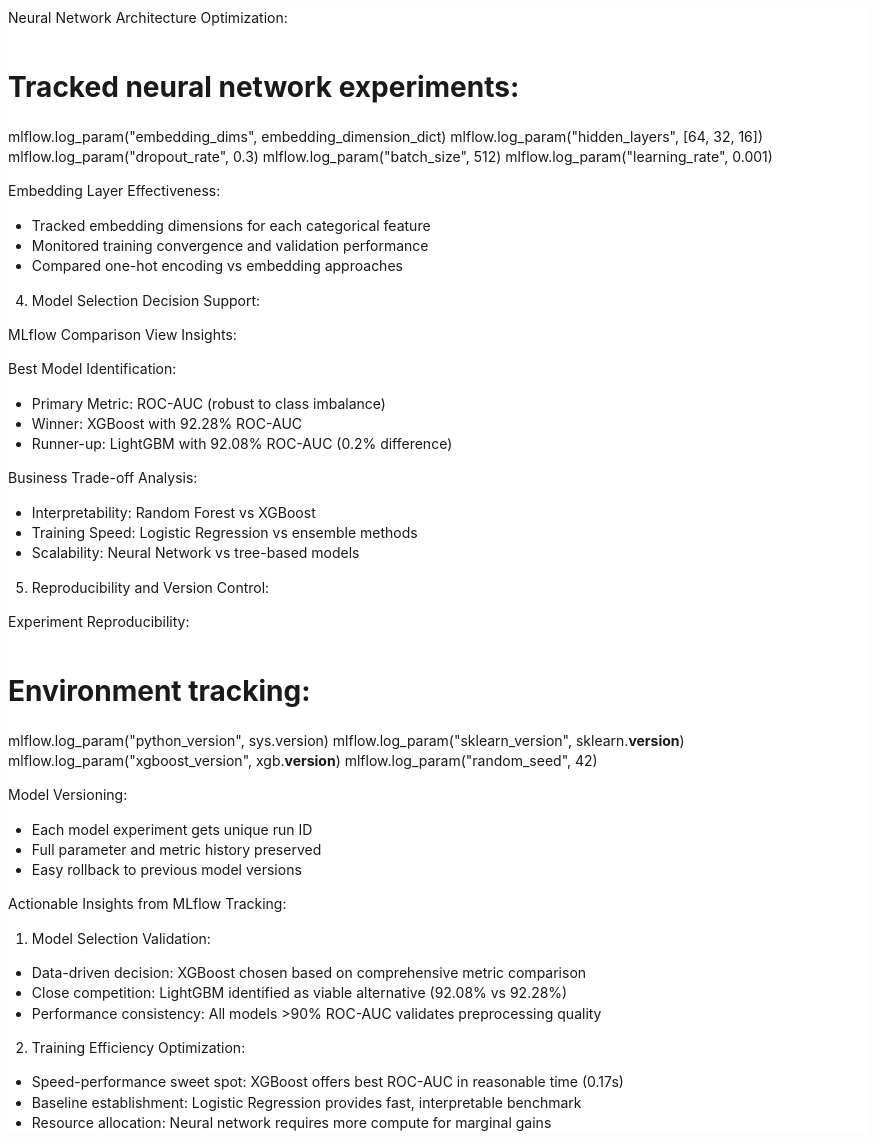   Neural Network Architecture Optimization:
  # Tracked neural network experiments:
  mlflow.log_param("embedding_dims", embedding_dimension_dict)
  mlflow.log_param("hidden_layers", [64, 32, 16])
  mlflow.log_param("dropout_rate", 0.3)
  mlflow.log_param("batch_size", 512)
  mlflow.log_param("learning_rate", 0.001)

  Embedding Layer Effectiveness:
  - Tracked embedding dimensions for each categorical feature
  - Monitored training convergence and validation performance
  - Compared one-hot encoding vs embedding approaches

  4. Model Selection Decision Support:

  MLflow Comparison View Insights:

  Best Model Identification:
  - Primary Metric: ROC-AUC (robust to class imbalance)
  - Winner: XGBoost with 92.28% ROC-AUC
  - Runner-up: LightGBM with 92.08% ROC-AUC (0.2% difference)

  Business Trade-off Analysis:
  - Interpretability: Random Forest vs XGBoost
  - Training Speed: Logistic Regression vs ensemble methods
  - Scalability: Neural Network vs tree-based models

  5. Reproducibility and Version Control:

  Experiment Reproducibility:
  # Environment tracking:
  mlflow.log_param("python_version", sys.version)
  mlflow.log_param("sklearn_version", sklearn.__version__)
  mlflow.log_param("xgboost_version", xgb.__version__)
  mlflow.log_param("random_seed", 42)

  Model Versioning:
  - Each model experiment gets unique run ID
  - Full parameter and metric history preserved
  - Easy rollback to previous model versions

  Actionable Insights from MLflow Tracking:

  1. Model Selection Validation:

  - Data-driven decision: XGBoost chosen based on comprehensive metric comparison
  - Close competition: LightGBM identified as viable alternative (92.08% vs 92.28%)
  - Performance consistency: All models >90% ROC-AUC validates preprocessing quality

  2. Training Efficiency Optimization:

  - Speed-performance sweet spot: XGBoost offers best ROC-AUC in reasonable time (0.17s)
  - Baseline establishment: Logistic Regression provides fast, interpretable benchmark
  - Resource allocation: Neural network requires more compute for marginal gains
